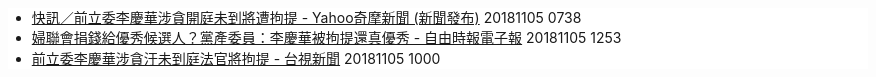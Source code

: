 - [快訊／前立委李慶華涉貪開庭未到將遭拘提 - Yahoo奇摩新聞 (新聞發布)](https://tw.news.yahoo.com/%E5%BF%AB%E8%A8%8A-%E5%89%8D%E7%AB%8B%E5%A7%94%E6%9D%8E%E6%85%B6%E8%8F%AF%E6%B6%89%E8%B2%AA-%E9%96%8B%E5%BA%AD%E6%9C%AA%E5%88%B0%E5%B0%87%E9%81%AD%E6%8B%98%E6%8F%90-072946146.html "快訊／前立委李慶華涉貪開庭未到將遭拘提 - Yahoo奇摩新聞 (新聞發布)") 20181105 0738
- [婦聯會捐錢給優秀候選人？黨產委員：李慶華被拘提還真優秀 - 自由時報電子報](http://news.ltn.com.tw/news/politics/breakingnews/2602856 "婦聯會捐錢給優秀候選人？黨產委員：李慶華被拘提還真優秀 - 自由時報電子報") 20181105 1253
- [前立委李慶華涉貪汙未到庭法官將拘提 - 台視新聞](https://www.ttv.com.tw/news/view/10711050020800N/573 "前立委李慶華涉貪汙未到庭法官將拘提 - 台視新聞") 20181105 1000

